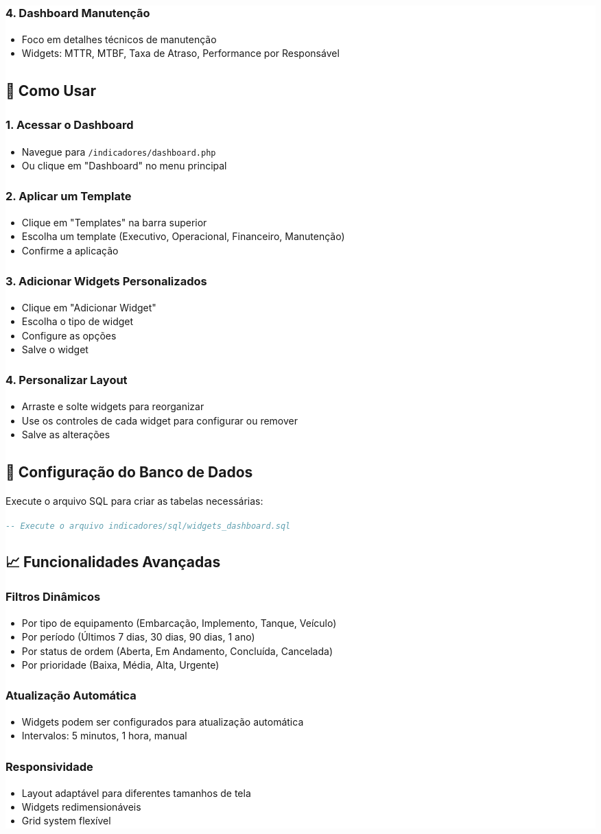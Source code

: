 ### 4. Dashboard Manutenção
- Foco em detalhes técnicos de manutenção
- Widgets: MTTR, MTBF, Taxa de Atraso, Performance por Responsável

## 🚀 Como Usar

### 1. Acessar o Dashboard
- Navegue para `/indicadores/dashboard.php`
- Ou clique em "Dashboard" no menu principal

### 2. Aplicar um Template
- Clique em "Templates" na barra superior
- Escolha um template (Executivo, Operacional, Financeiro, Manutenção)
- Confirme a aplicação

### 3. Adicionar Widgets Personalizados
- Clique em "Adicionar Widget"
- Escolha o tipo de widget
- Configure as opções
- Salve o widget

### 4. Personalizar Layout
- Arraste e solte widgets para reorganizar
- Use os controles de cada widget para configurar ou remover
- Salve as alterações

## 🔧 Configuração do Banco de Dados

Execute o arquivo SQL para criar as tabelas necessárias:

```sql
-- Execute o arquivo indicadores/sql/widgets_dashboard.sql
```

## 📈 Funcionalidades Avançadas

### Filtros Dinâmicos
- Por tipo de equipamento (Embarcação, Implemento, Tanque, Veículo)
- Por período (Últimos 7 dias, 30 dias, 90 dias, 1 ano)
- Por status de ordem (Aberta, Em Andamento, Concluída, Cancelada)
- Por prioridade (Baixa, Média, Alta, Urgente)

### Atualização Automática
- Widgets podem ser configurados para atualização automática
- Intervalos: 5 minutos, 1 hora, manual

### Responsividade
- Layout adaptável para diferentes tamanhos de tela
- Widgets redimensionáveis
- Grid system flexível
